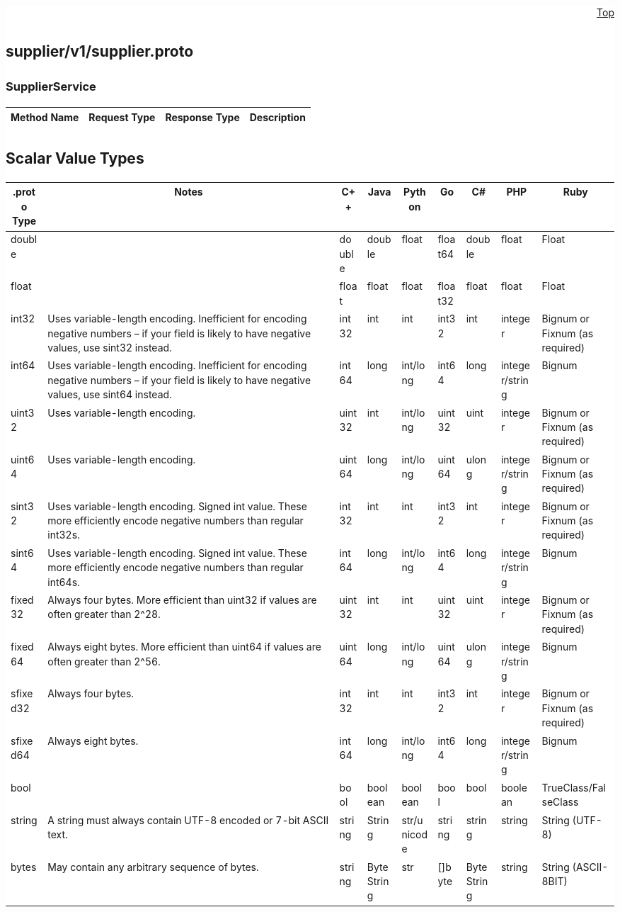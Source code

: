  



<a name="supplier_v1_supplier-proto"></a>
<p align="right"><a href="#top">Top</a></p>

## supplier/v1/supplier.proto


 

 

 


<a name="supplier-v1-SupplierService"></a>

### SupplierService


| Method Name | Request Type | Response Type | Description |
| ----------- | ------------ | ------------- | ------------|

 



## Scalar Value Types

| .proto Type | Notes | C++ | Java | Python | Go | C# | PHP | Ruby |
| ----------- | ----- | --- | ---- | ------ | -- | -- | --- | ---- |
| <a name="double" /> double |  | double | double | float | float64 | double | float | Float |
| <a name="float" /> float |  | float | float | float | float32 | float | float | Float |
| <a name="int32" /> int32 | Uses variable-length encoding. Inefficient for encoding negative numbers – if your field is likely to have negative values, use sint32 instead. | int32 | int | int | int32 | int | integer | Bignum or Fixnum (as required) |
| <a name="int64" /> int64 | Uses variable-length encoding. Inefficient for encoding negative numbers – if your field is likely to have negative values, use sint64 instead. | int64 | long | int/long | int64 | long | integer/string | Bignum |
| <a name="uint32" /> uint32 | Uses variable-length encoding. | uint32 | int | int/long | uint32 | uint | integer | Bignum or Fixnum (as required) |
| <a name="uint64" /> uint64 | Uses variable-length encoding. | uint64 | long | int/long | uint64 | ulong | integer/string | Bignum or Fixnum (as required) |
| <a name="sint32" /> sint32 | Uses variable-length encoding. Signed int value. These more efficiently encode negative numbers than regular int32s. | int32 | int | int | int32 | int | integer | Bignum or Fixnum (as required) |
| <a name="sint64" /> sint64 | Uses variable-length encoding. Signed int value. These more efficiently encode negative numbers than regular int64s. | int64 | long | int/long | int64 | long | integer/string | Bignum |
| <a name="fixed32" /> fixed32 | Always four bytes. More efficient than uint32 if values are often greater than 2^28. | uint32 | int | int | uint32 | uint | integer | Bignum or Fixnum (as required) |
| <a name="fixed64" /> fixed64 | Always eight bytes. More efficient than uint64 if values are often greater than 2^56. | uint64 | long | int/long | uint64 | ulong | integer/string | Bignum |
| <a name="sfixed32" /> sfixed32 | Always four bytes. | int32 | int | int | int32 | int | integer | Bignum or Fixnum (as required) |
| <a name="sfixed64" /> sfixed64 | Always eight bytes. | int64 | long | int/long | int64 | long | integer/string | Bignum |
| <a name="bool" /> bool |  | bool | boolean | boolean | bool | bool | boolean | TrueClass/FalseClass |
| <a name="string" /> string | A string must always contain UTF-8 encoded or 7-bit ASCII text. | string | String | str/unicode | string | string | string | String (UTF-8) |
| <a name="bytes" /> bytes | May contain any arbitrary sequence of bytes. | string | ByteString | str | []byte | ByteString | string | String (ASCII-8BIT) |

